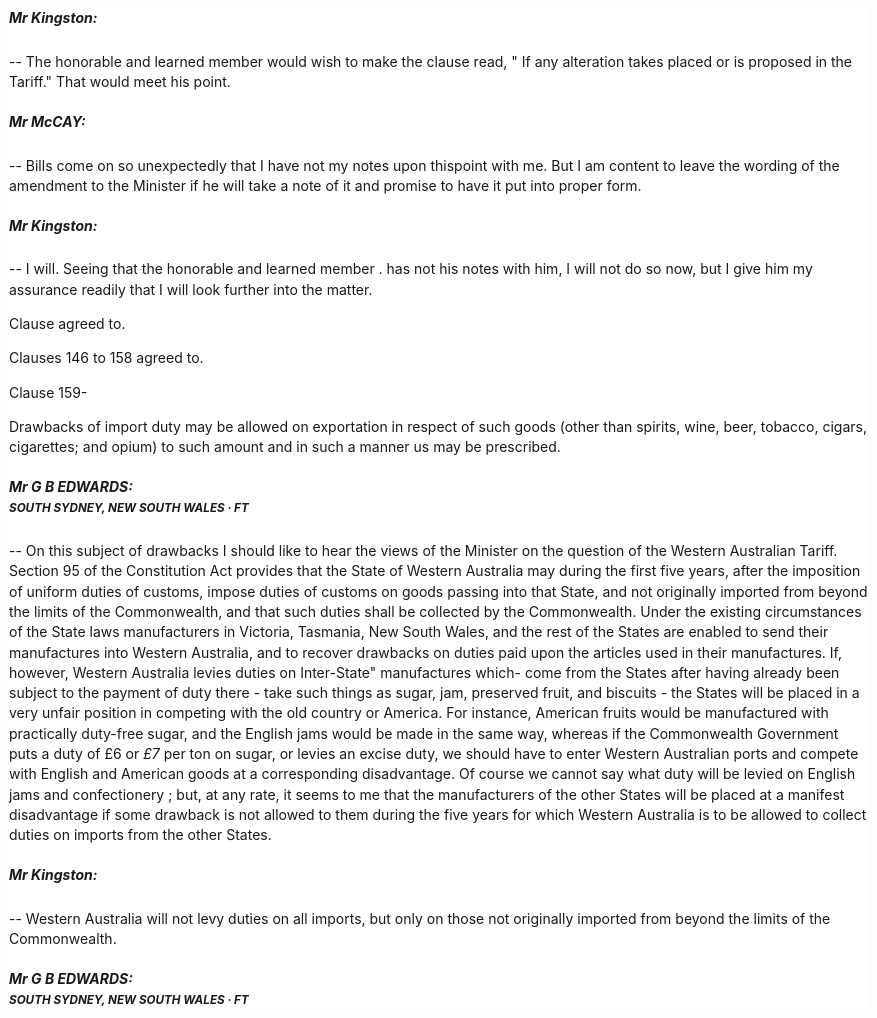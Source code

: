 ##### Mr Kingston:

-- The honorable and learned member would wish to make the clause read, " If any alteration takes placed or is proposed in the Tariff." That would meet his point. 

##### Mr McCAY:

-- Bills come on so unexpectedly that I have not my notes upon thispoint with me. But I am content to leave the wording of the amendment to the Minister if he will take a note of it and promise to have it put into proper form. 

##### Mr Kingston:

-- I will. Seeing that the honorable and learned member . has not his notes with him, I will not do so now, but I give him my assurance readily that I will look further into the matter. 

Clause agreed to. 

Clauses 146 to 158 agreed to. 

Clause 159- 

Drawbacks of import duty may be allowed on exportation in respect of such goods (other than spirits, wine, beer, tobacco, cigars, cigarettes; and opium) to such amount and in such a manner us may be prescribed. 

##### Mr G B EDWARDS:<br><small class="text-muted">SOUTH SYDNEY, NEW SOUTH WALES &middot; FT</small>

-- On this subject of drawbacks I should like to hear the views of the Minister on the question of the Western Australian Tariff. Section 95 of the Constitution Act provides that the State of Western Australia may during the first five years, after the imposition of uniform duties of customs, impose duties of customs on goods passing into that State, and not originally imported from beyond the limits of the Commonwealth, and that such duties shall be collected by the Commonwealth. Under the existing circumstances of the State laws manufacturers in Victoria, Tasmania, New South Wales, and the rest of the States are enabled to send their manufactures into Western Australia, and to recover drawbacks on duties paid upon the articles used in their manufactures. If, however, Western Australia levies duties on Inter-State" manufactures which- come from the States after having already been subject to the payment of duty there - take such things as sugar, jam, preserved fruit, and biscuits - the States will be placed in a very unfair position in competing with the old country or America. For instance, American fruits would be manufactured with practically duty-free sugar, and the English jams would be made in the same way, whereas if the Commonwealth Government puts a duty of £6 or  *£7*  per ton on sugar, or levies an excise duty, we should have to enter Western Australian ports and compete with English and American goods at a corresponding disadvantage. Of course we cannot say what duty will be levied on English jams and confectionery ; but, at any rate, it seems to me that the manufacturers of the other States will be placed at a manifest disadvantage if some drawback is not allowed to them during the five years for which Western Australia is to be allowed to collect duties on imports from the other States. 

##### Mr Kingston:

-- Western Australia will not levy duties on all imports, but only on those not originally imported from beyond the limits of the Commonwealth. 

##### Mr G B EDWARDS:<br><small class="text-muted">SOUTH SYDNEY, NEW SOUTH WALES &middot; FT</small>
